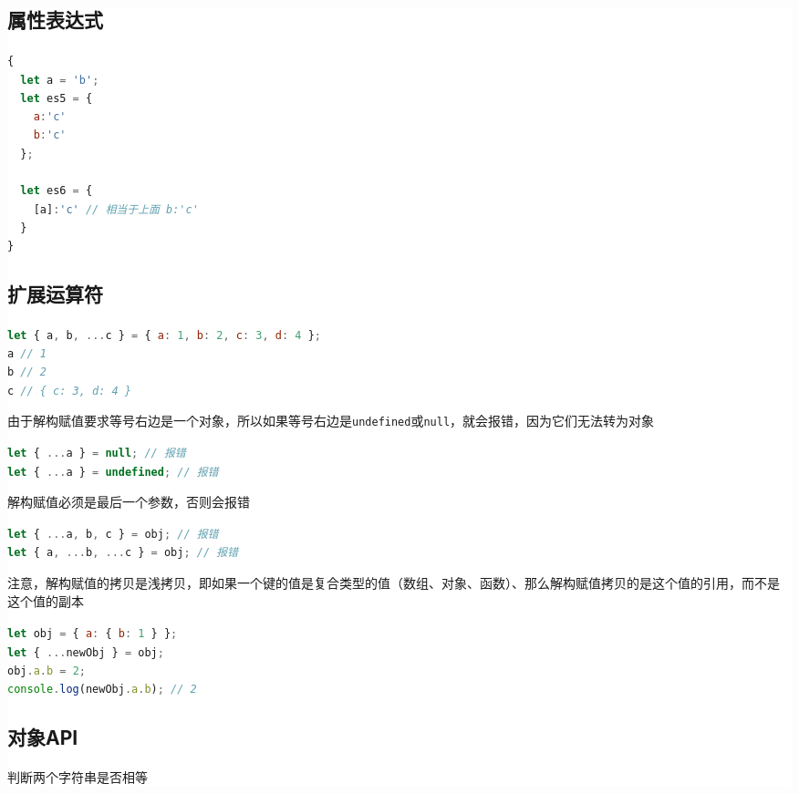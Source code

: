 

## 属性表达式

~~~js
{
  let a = 'b';
  let es5 = {
    a:'c'
    b:'c'
  };
  
  let es6 = {
   	[a]:'c' // 相当于上面 b:'c'
  }
}
~~~



## 扩展运算符

~~~js
let { a, b, ...c } = { a: 1, b: 2, c: 3, d: 4 };
a // 1
b // 2
c // { c: 3, d: 4 }
~~~

由于解构赋值要求等号右边是一个对象，所以如果等号右边是`undefined`或`null`，就会报错，因为它们无法转为对象

```javascript
let { ...a } = null; // 报错
let { ...a } = undefined; // 报错
```

解构赋值必须是最后一个参数，否则会报错

~~~js
let { ...a, b, c } = obj; // 报错
let { a, ...b, ...c } = obj; // 报错
~~~

注意，解构赋值的拷贝是浅拷贝，即如果一个键的值是复合类型的值（数组、对象、函数）、那么解构赋值拷贝的是这个值的引用，而不是这个值的副本

```javascript
let obj = { a: { b: 1 } };
let { ...newObj } = obj;
obj.a.b = 2;
console.log(newObj.a.b); // 2
```



## 对象API

判断两个字符串是否相等
